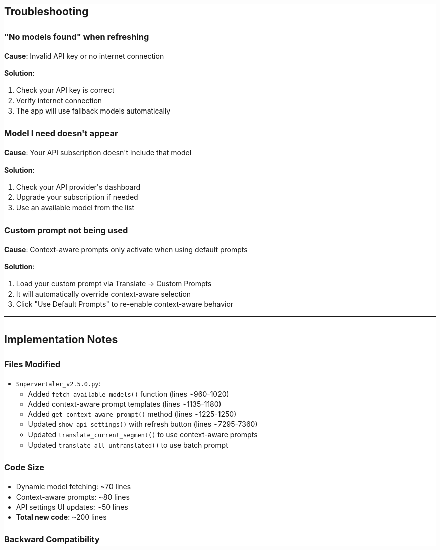 
## Troubleshooting

### "No models found" when refreshing

**Cause**: Invalid API key or no internet connection

**Solution**:
1. Check your API key is correct
2. Verify internet connection
3. The app will use fallback models automatically

### Model I need doesn't appear

**Cause**: Your API subscription doesn't include that model

**Solution**:
1. Check your API provider's dashboard
2. Upgrade your subscription if needed
3. Use an available model from the list

### Custom prompt not being used

**Cause**: Context-aware prompts only activate when using default prompts

**Solution**:
1. Load your custom prompt via Translate → Custom Prompts
2. It will automatically override context-aware selection
3. Click "Use Default Prompts" to re-enable context-aware behavior

---

## Implementation Notes

### Files Modified

- `Supervertaler_v2.5.0.py`:
  - Added `fetch_available_models()` function (lines ~960-1020)
  - Added context-aware prompt templates (lines ~1135-1180)
  - Added `get_context_aware_prompt()` method (lines ~1225-1250)
  - Updated `show_api_settings()` with refresh button (lines ~7295-7360)
  - Updated `translate_current_segment()` to use context-aware prompts
  - Updated `translate_all_untranslated()` to use batch prompt

### Code Size

- Dynamic model fetching: ~70 lines
- Context-aware prompts: ~80 lines
- API settings UI updates: ~50 lines
- **Total new code**: ~200 lines

### Backward Compatibility
